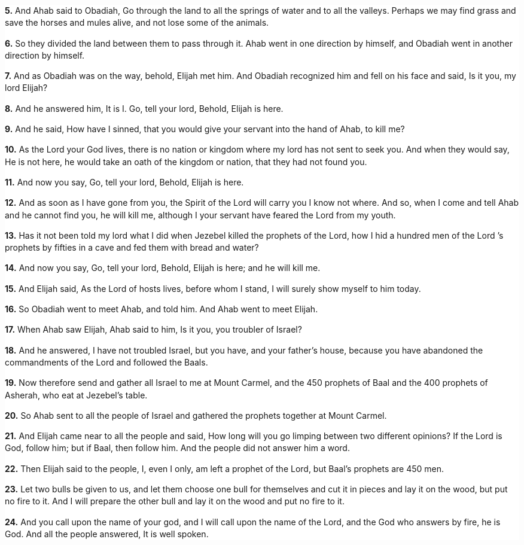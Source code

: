 **5.** And Ahab said to Obadiah, Go through the land to all the springs of water and to all the valleys. Perhaps we may find grass and save the horses and mules alive, and not lose some of the animals. 

**6.** So they divided the land between them to pass through it. Ahab went in one direction by himself, and Obadiah went in another direction by himself. 

**7.** And as Obadiah was on the way, behold, Elijah met him. And Obadiah recognized him and fell on his face and said, Is it you, my lord Elijah? 

**8.** And he answered him, It is I. Go, tell your lord, Behold, Elijah is here. 

**9.** And he said, How have I sinned, that you would give your servant into the hand of Ahab, to kill me? 

**10.** As the Lord your God lives, there is no nation or kingdom where my lord has not sent to seek you. And when they would say, He is not here, he would take an oath of the kingdom or nation, that they had not found you. 

**11.** And now you say, Go, tell your lord, Behold, Elijah is here. 

**12.** And as soon as I have gone from you, the Spirit of the Lord will carry you I know not where. And so, when I come and tell Ahab and he cannot find you, he will kill me, although I your servant have feared the Lord from my youth. 

**13.** Has it not been told my lord what I did when Jezebel killed the prophets of the Lord, how I hid a hundred men of the Lord ’s prophets by fifties in a cave and fed them with bread and water? 

**14.** And now you say, Go, tell your lord, Behold, Elijah is here; and he will kill me. 

**15.** And Elijah said, As the Lord of hosts lives, before whom I stand, I will surely show myself to him today. 

**16.** So Obadiah went to meet Ahab, and told him. And Ahab went to meet Elijah. 

**17.** When Ahab saw Elijah, Ahab said to him, Is it you, you troubler of Israel? 

**18.** And he answered, I have not troubled Israel, but you have, and your father’s house, because you have abandoned the commandments of the Lord and followed the Baals. 

**19.** Now therefore send and gather all Israel to me at Mount Carmel, and the 450 prophets of Baal and the 400 prophets of Asherah, who eat at Jezebel’s table. 

**20.** So Ahab sent to all the people of Israel and gathered the prophets together at Mount Carmel. 

**21.** And Elijah came near to all the people and said, How long will you go limping between two different opinions? If the Lord is God, follow him; but if Baal, then follow him. And the people did not answer him a word. 

**22.** Then Elijah said to the people, I, even I only, am left a prophet of the Lord, but Baal’s prophets are 450 men. 

**23.** Let two bulls be given to us, and let them choose one bull for themselves and cut it in pieces and lay it on the wood, but put no fire to it. And I will prepare the other bull and lay it on the wood and put no fire to it. 

**24.** And you call upon the name of your god, and I will call upon the name of the Lord, and the God who answers by fire, he is God. And all the people answered, It is well spoken. 

